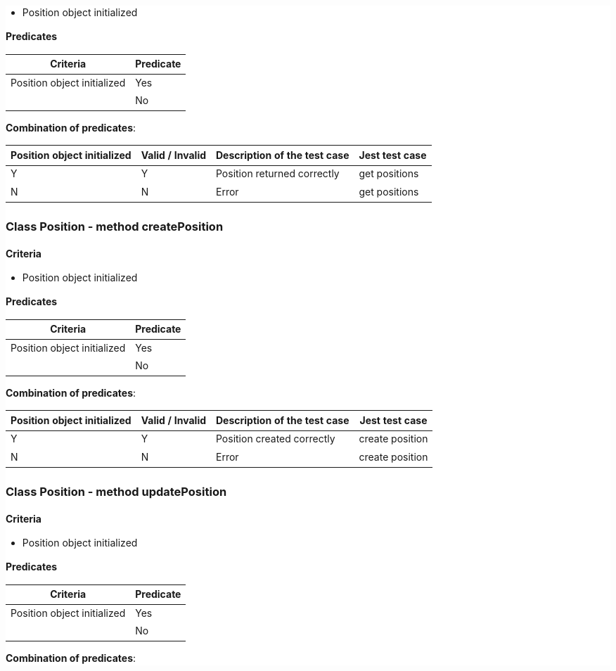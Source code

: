 - Position object initialized

**Predicates**

| Criteria                    | Predicate |
| --------------------------- | --------- |
| Position object initialized | Yes       |
|                             | No        |

**Combination of predicates**:

| Position object initialized | Valid / Invalid | Description of the test case | Jest test case|
| -------------- | --------------- | ---------------------------- | -------------------------- |
| Y              | Y               | Position returned correctly  | get positions              |
| N              | N               | Error                        | get positions              |

### **Class Position - method createPosition**

**Criteria**

- Position object initialized

**Predicates**

| Criteria                    | Predicate |
| --------------------------- | --------- |
| Position object initialized | Yes       |
|                             | No        |

**Combination of predicates**:

| Position object initialized | Valid / Invalid | Description of the test case | Jest test case|
| -------------- | --------------- | ---------------------------- | -------------------------- |
| Y              | Y               | Position created correctly   | create position            |
| N              | N               | Error                        | create position            |

### **Class Position - method updatePosition**

**Criteria**

- Position object initialized

**Predicates**

| Criteria                    | Predicate |
| --------------------------- | --------- |
| Position object initialized | Yes       |
|                             | No        |

**Combination of predicates**:
